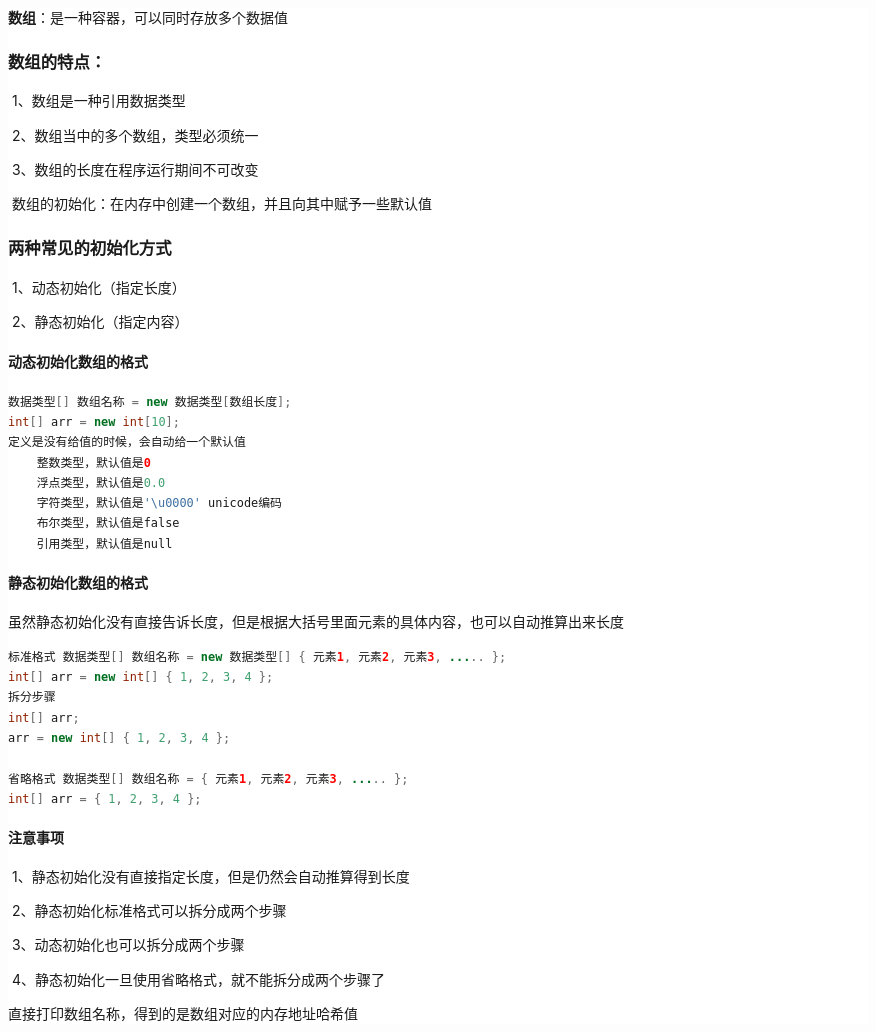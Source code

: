 **数组**：是一种容器，可以同时存放多个数据值

### 数组的特点：

​	1、数组是一种引用数据类型

​	2、数组当中的多个数组，类型必须统一

​	3、数组的长度在程序运行期间不可改变

​	数组的初始化：在内存中创建一个数组，并且向其中赋予一些默认值

### 两种常见的初始化方式

​	1、动态初始化（指定长度）

​	2、静态初始化（指定内容）

#### 动态初始化数组的格式

```java
数据类型[] 数组名称 = new 数据类型[数组长度]; 
int[] arr = new int[10]; 
定义是没有给值的时候，会自动给一个默认值 
	整数类型，默认值是0 
    浮点类型，默认值是0.0 
    字符类型，默认值是'\u0000' unicode编码 
    布尔类型，默认值是false 
    引用类型，默认值是null 
```

#### 静态初始化数组的格式

虽然静态初始化没有直接告诉长度，但是根据大括号里面元素的具体内容，也可以自动推算出来长度

```java
标准格式 数据类型[] 数组名称 = new 数据类型[] { 元素1, 元素2, 元素3, ..... }; 
int[] arr = new int[] { 1, 2, 3, 4 }; 
拆分步骤
int[] arr; 
arr = new int[] { 1, 2, 3, 4 }; 

省略格式 数据类型[] 数组名称 = { 元素1, 元素2, 元素3, ..... }; 
int[] arr = { 1, 2, 3, 4 }; 
```

#### 注意事项

​	1、静态初始化没有直接指定长度，但是仍然会自动推算得到长度

​	2、静态初始化标准格式可以拆分成两个步骤

​	3、动态初始化也可以拆分成两个步骤

​	4、静态初始化一旦使用省略格式，就不能拆分成两个步骤了

直接打印数组名称，得到的是数组对应的内存地址哈希值
